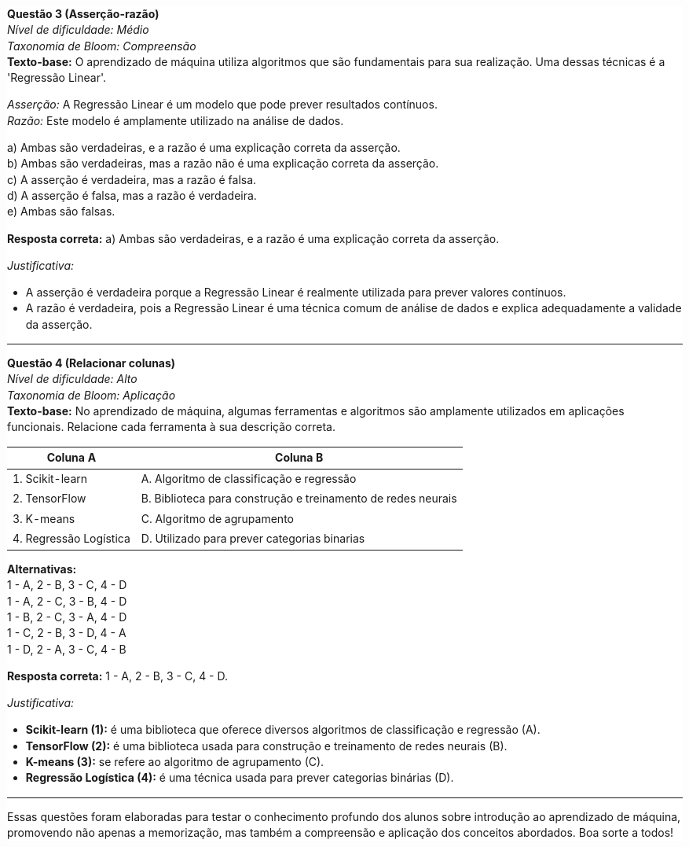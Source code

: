 
**Questão 3 (Asserção-razão)**  
*Nível de dificuldade: Médio*  
*Taxonomia de Bloom: Compreensão*  
**Texto-base:** O aprendizado de máquina utiliza algoritmos que são fundamentais para sua realização. Uma dessas técnicas é a 'Regressão Linear'.

*Asserção:* A Regressão Linear é um modelo que pode prever resultados contínuos.  
*Razão:* Este modelo é amplamente utilizado na análise de dados.

a) Ambas são verdadeiras, e a razão é uma explicação correta da asserção.  
b) Ambas são verdadeiras, mas a razão não é uma explicação correta da asserção.  
c) A asserção é verdadeira, mas a razão é falsa.  
d) A asserção é falsa, mas a razão é verdadeira.  
e) Ambas são falsas.

**Resposta correta:** a) Ambas são verdadeiras, e a razão é uma explicação correta da asserção.  

*Justificativa:*  
- A asserção é verdadeira porque a Regressão Linear é realmente utilizada para prever valores contínuos.  
- A razão é verdadeira, pois a Regressão Linear é uma técnica comum de análise de dados e explica adequadamente a validade da asserção.

---

**Questão 4 (Relacionar colunas)**  
*Nível de dificuldade: Alto*  
*Taxonomia de Bloom: Aplicação*  
**Texto-base:** No aprendizado de máquina, algumas ferramentas e algoritmos são amplamente utilizados em aplicações funcionais. Relacione cada ferramenta à sua descrição correta.

| Coluna A                        | Coluna B                                       |  
|---------------------------------|------------------------------------------------|  
| 1. Scikit-learn                 | A. Algoritmo de classificação e regressão      |  
| 2. TensorFlow                   | B. Biblioteca para construção e treinamento de redes neurais |  
| 3. K-means                      | C. Algoritmo de agrupamento                     |  
| 4. Regressão Logística          | D. Utilizado para prever categorias binarias    |  

**Alternativas:**  
1 - A, 2 - B, 3 - C, 4 - D  
1 - A, 2 - C, 3 - B, 4 - D  
1 - B, 2 - C, 3 - A, 4 - D  
1 - C, 2 - B, 3 - D, 4 - A  
1 - D, 2 - A, 3 - C, 4 - B    

**Resposta correta:** 1 - A, 2 - B, 3 - C, 4 - D.  

*Justificativa:*  
- **Scikit-learn (1):** é uma biblioteca que oferece diversos algoritmos de classificação e regressão (A).  
- **TensorFlow (2):** é uma biblioteca usada para construção e treinamento de redes neurais (B).  
- **K-means (3):** se refere ao algoritmo de agrupamento (C).  
- **Regressão Logística (4):** é uma técnica usada para prever categorias binárias (D).

---

Essas questões foram elaboradas para testar o conhecimento profundo dos alunos sobre introdução ao aprendizado de máquina, promovendo não apenas a memorização, mas também a compreensão e aplicação dos conceitos abordados. Boa sorte a todos!

